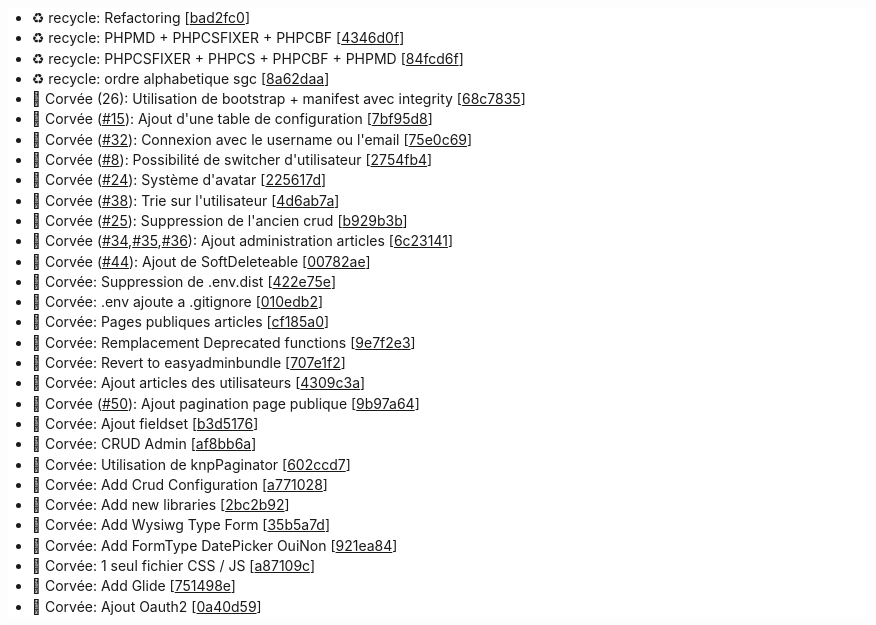 - ♻️ recycle: Refactoring [[bad2fc0](https://github.com/labstag/labstag/commit/bad2fc0cc2f18a56af9ba28a02012b7a2e4d0d14)]
- ♻️ recycle: PHPMD + PHPCSFIXER + PHPCBF [[4346d0f](https://github.com/labstag/labstag/commit/4346d0f6157027a0f0eb10192732e6905104fec0)]
- ♻️ recycle: PHPCSFIXER + PHPCS + PHPCBF + PHPMD [[84fcd6f](https://github.com/labstag/labstag/commit/84fcd6ff25d38490d7947f9c9b0fb3087b1e89d4)]
- ♻️ recycle: ordre alphabetique sgc [[8a62daa](https://github.com/labstag/labstag/commit/8a62daa16f0314152bd15b63e9d8dafa0c03d218)]
- 🔧 Corvée (26): Utilisation de bootstrap + manifest avec integrity [[68c7835](https://github.com/labstag/labstag/commit/68c7835b815c31845ab8c5df501ddbae5908ea37)]
- 🔧 Corvée ([#15](https://github.com/labstag/labstag/issues/15)): Ajout d&#x27;une table de configuration [[7bf95d8](https://github.com/labstag/labstag/commit/7bf95d8f73cabade581bbe99669decbc2ce4d62a)]
- 🔧 Corvée ([#32](https://github.com/labstag/labstag/issues/32)): Connexion avec le username ou l&#x27;email [[75e0c69](https://github.com/labstag/labstag/commit/75e0c69603e554a0003c07c4a669943fba81462e)]
- 🔧 Corvée ([#8](https://github.com/labstag/labstag/issues/8)): Possibilité de switcher d&#x27;utilisateur [[2754fb4](https://github.com/labstag/labstag/commit/2754fb443f646840126cb25021d756bcba32eb9f)]
- 🔧 Corvée ([#24](https://github.com/labstag/labstag/issues/24)): Système d&#x27;avatar [[225617d](https://github.com/labstag/labstag/commit/225617df3561e6a0c6e593c267a003745798d086)]
- 🔧 Corvée ([#38](https://github.com/labstag/labstag/issues/38)): Trie sur l&#x27;utilisateur [[4d6ab7a](https://github.com/labstag/labstag/commit/4d6ab7a317c2718b33d0e4d192275b1a2b44a8af)]
- 🔧 Corvée ([#25](https://github.com/labstag/labstag/issues/25)): Suppression de l&#x27;ancien crud [[b929b3b](https://github.com/labstag/labstag/commit/b929b3b14f8c264122925609268faba8dcbb5ca7)]
- 🔧 Corvée ([#34](https://github.com/labstag/labstag/issues/34),[#35](https://github.com/labstag/labstag/issues/35),[#36](https://github.com/labstag/labstag/issues/36)): Ajout administration articles [[6c23141](https://github.com/labstag/labstag/commit/6c231417b3da7bbd6d46077dcc08bcd886c57ecc)]
- 🔧 Corvée ([#44](https://github.com/labstag/labstag/issues/44)): Ajout de SoftDeleteable [[00782ae](https://github.com/labstag/labstag/commit/00782aee9394eef390e079a58e45aa6925b4f6bb)]
- 🔧 Corvée: Suppression de .env.dist [[422e75e](https://github.com/labstag/labstag/commit/422e75e9ef4fa4ac5bc861448abbc637ae27fcb3)]
- 🔧 Corvée: .env ajoute a .gitignore [[010edb2](https://github.com/labstag/labstag/commit/010edb230da280e389ff4a8f2a6182f1f7c63721)]
- 🔧 Corvée: Pages publiques articles [[cf185a0](https://github.com/labstag/labstag/commit/cf185a0a31eabc68bd1e44c6dcc5ce7f7be30b90)]
- 🔧 Corvée: Remplacement Deprecated functions [[9e7f2e3](https://github.com/labstag/labstag/commit/9e7f2e3a2f83c10d03ba8671471c4f4c5d05dfcb)]
- 🔧 Corvée: Revert to easyadminbundle [[707e1f2](https://github.com/labstag/labstag/commit/707e1f206384246a0e12830ec58c43cd8cbd24f5)]
- 🔧 Corvée: Ajout articles des utilisateurs [[4309c3a](https://github.com/labstag/labstag/commit/4309c3a2269a59c09f1192f1275e5d377936fc24)]
- 🔧 Corvée ([#50](https://github.com/labstag/labstag/issues/50)): Ajout pagination page publique [[9b97a64](https://github.com/labstag/labstag/commit/9b97a640c898751cbfdbe73c03888524ffc3cc74)]
- 🔧 Corvée: Ajout fieldset [[b3d5176](https://github.com/labstag/labstag/commit/b3d51769dc2e2f12e97618d6de5439a14ac873ec)]
- 🔧 Corvée: CRUD Admin [[af8bb6a](https://github.com/labstag/labstag/commit/af8bb6a7e331160459f8abd36d23a1eed2769d33)]
- 🔧 Corvée: Utilisation de knpPaginator [[602ccd7](https://github.com/labstag/labstag/commit/602ccd78959a37dbb505438f2d053a5780c3c76e)]
- 🔧 Corvée: Add Crud Configuration [[a771028](https://github.com/labstag/labstag/commit/a77102870116d43366dc7fdb96e20ea71e768026)]
- 🔧 Corvée: Add new libraries [[2bc2b92](https://github.com/labstag/labstag/commit/2bc2b92dcea8a9ddff2b9fe8ca7f89606fbe2750)]
- 🔧 Corvée: Add Wysiwg Type Form [[35b5a7d](https://github.com/labstag/labstag/commit/35b5a7d958e58349d410cdf4800df367967b1cae)]
- 🔧 Corvée: Add FormType DatePicker OuiNon [[921ea84](https://github.com/labstag/labstag/commit/921ea84c76d12bfd324f1652b39c30ef23d6a784)]
- 🔧 Corvée: 1 seul fichier CSS / JS [[a87109c](https://github.com/labstag/labstag/commit/a87109cd3103bca8bcff474236cc189a9100ab2a)]
- 🔧 Corvée: Add Glide [[751498e](https://github.com/labstag/labstag/commit/751498e245786392a96e1201f2e824e6bde3e8de)]
- 🔧 Corvée: Ajout Oauth2 [[0a40d59](https://github.com/labstag/labstag/commit/0a40d59cc6573452eab32b4f6da1c527eef0e3c0)]